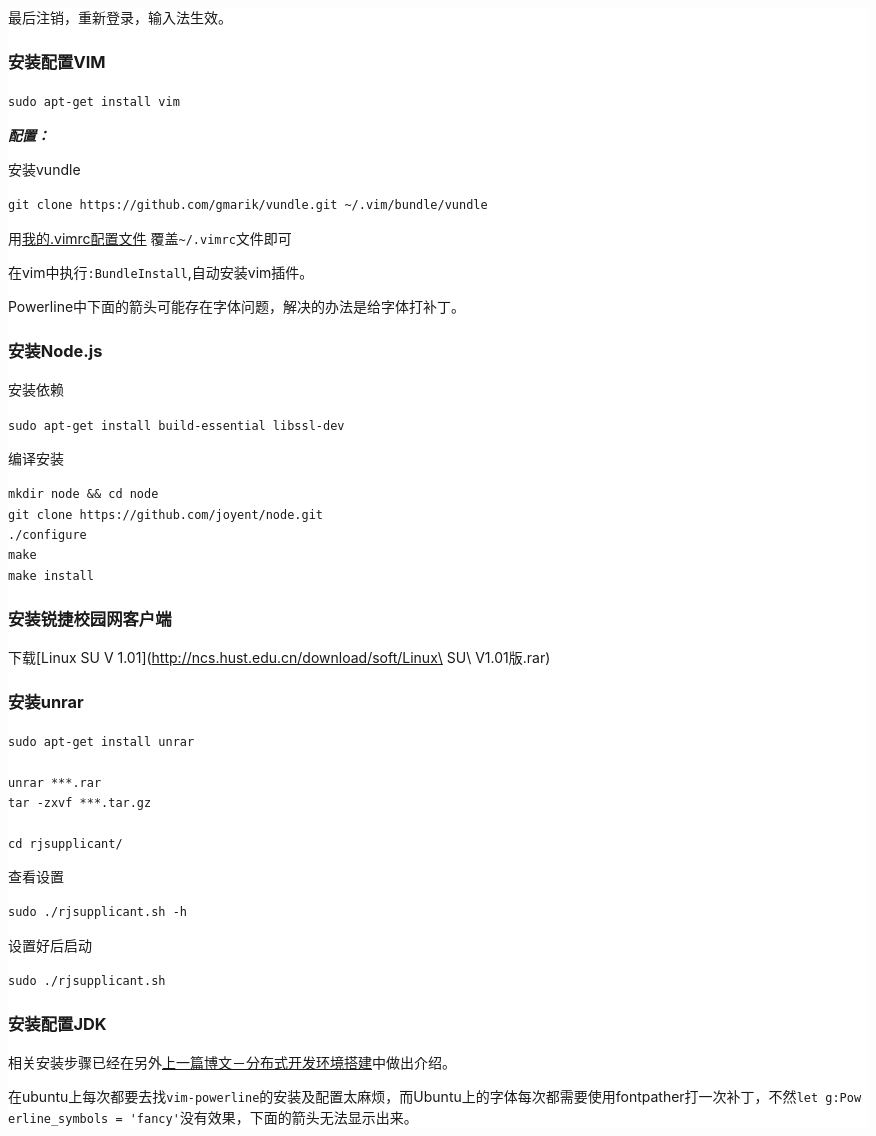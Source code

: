 最后注销，重新登录，输入法生效。

### 安装配置VIM

    sudo apt-get install vim

___配置：___

安装vundle

    git clone https://github.com/gmarik/vundle.git ~/.vim/bundle/vundle

用[我的.vimrc配置文件](https://github.com/beforeload/myconf/blob/master/.vimrc)
覆盖`~/.vimrc`文件即可

在vim中执行`:BundleInstall`,自动安装vim插件。

Powerline中下面的箭头可能存在字体问题，解决的办法是给字体打补丁。

### 安装Node.js

安装依赖

    sudo apt-get install build-essential libssl-dev

编译安装

    mkdir node && cd node
    git clone https://github.com/joyent/node.git
    ./configure
    make 
    make install

### 安装锐捷校园网客户端

下载[Linux SU V 1.01](http://ncs.hust.edu.cn/download/soft/Linux\ SU\ V1.01版.rar)

### 安装unrar

    sudo apt-get install unrar

    unrar ***.rar
    tar -zxvf ***.tar.gz

    cd rjsupplicant/

查看设置

    sudo ./rjsupplicant.sh -h

设置好后启动

    sudo ./rjsupplicant.sh

### 安装配置JDK

相关安装步骤已经在另外[上一篇博文－分布式开发环境搭建](/distributed-dev-environment.html)中做出介绍。

 在ubuntu上每次都要去找``vim-powerline``的安装及配置太麻烦，而Ubuntu上的字体每次都需要使用fontpather打一次补丁，不然``let g:Powerline_symbols = 'fancy'``没有效果，下面的箭头无法显示出来。
